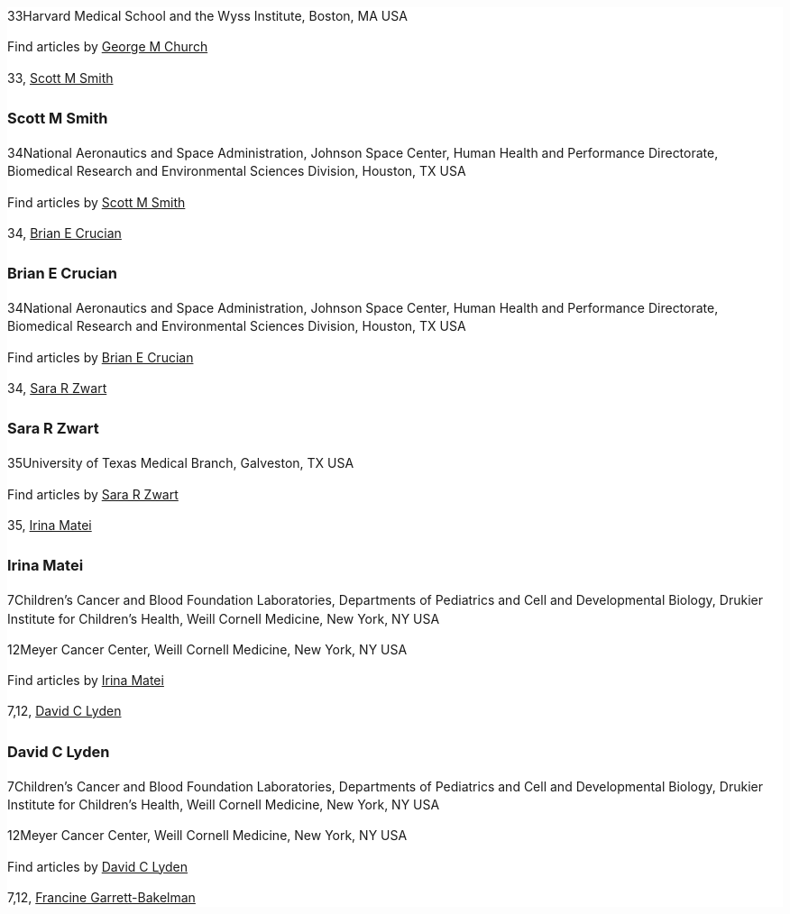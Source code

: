 33Harvard Medical School and the Wyss Institute, Boston, MA USA

Find articles by [George M Church](https://pubmed.ncbi.nlm.nih.gov/?term=%22Church%20GM%22%5BAuthor%5D)

33, [Scott M Smith](https://pubmed.ncbi.nlm.nih.gov/?term=%22Smith%20SM%22%5BAuthor%5D)

### Scott M Smith

34National Aeronautics and Space Administration, Johnson Space Center, Human Health and Performance Directorate, Biomedical Research and Environmental Sciences Division, Houston, TX USA

Find articles by [Scott M Smith](https://pubmed.ncbi.nlm.nih.gov/?term=%22Smith%20SM%22%5BAuthor%5D)

34, [Brian E Crucian](https://pubmed.ncbi.nlm.nih.gov/?term=%22Crucian%20BE%22%5BAuthor%5D)

### Brian E Crucian

34National Aeronautics and Space Administration, Johnson Space Center, Human Health and Performance Directorate, Biomedical Research and Environmental Sciences Division, Houston, TX USA

Find articles by [Brian E Crucian](https://pubmed.ncbi.nlm.nih.gov/?term=%22Crucian%20BE%22%5BAuthor%5D)

34, [Sara R Zwart](https://pubmed.ncbi.nlm.nih.gov/?term=%22Zwart%20SR%22%5BAuthor%5D)

### Sara R Zwart

35University of Texas Medical Branch, Galveston, TX USA

Find articles by [Sara R Zwart](https://pubmed.ncbi.nlm.nih.gov/?term=%22Zwart%20SR%22%5BAuthor%5D)

35, [Irina Matei](https://pubmed.ncbi.nlm.nih.gov/?term=%22Matei%20I%22%5BAuthor%5D)

### Irina Matei

7Children’s Cancer and Blood Foundation Laboratories, Departments of Pediatrics and Cell and Developmental Biology, Drukier Institute for Children’s Health, Weill Cornell Medicine, New York, NY USA

12Meyer Cancer Center, Weill Cornell Medicine, New York, NY USA

Find articles by [Irina Matei](https://pubmed.ncbi.nlm.nih.gov/?term=%22Matei%20I%22%5BAuthor%5D)

7,12, [David C Lyden](https://pubmed.ncbi.nlm.nih.gov/?term=%22Lyden%20DC%22%5BAuthor%5D)

### David C Lyden

7Children’s Cancer and Blood Foundation Laboratories, Departments of Pediatrics and Cell and Developmental Biology, Drukier Institute for Children’s Health, Weill Cornell Medicine, New York, NY USA

12Meyer Cancer Center, Weill Cornell Medicine, New York, NY USA

Find articles by [David C Lyden](https://pubmed.ncbi.nlm.nih.gov/?term=%22Lyden%20DC%22%5BAuthor%5D)

7,12, [Francine Garrett-Bakelman](https://pubmed.ncbi.nlm.nih.gov/?term=%22Garrett-Bakelman%20F%22%5BAuthor%5D)
